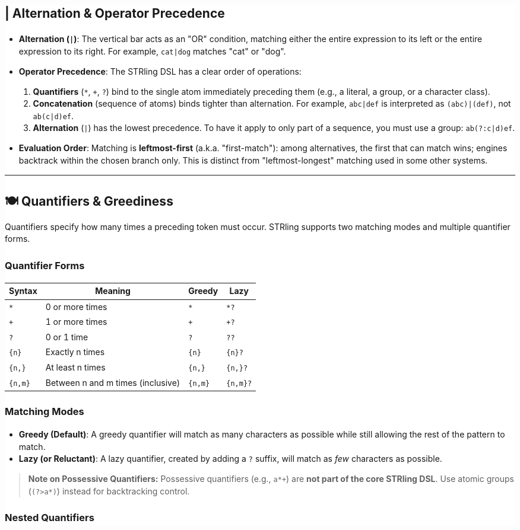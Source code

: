 
## | Alternation & Operator Precedence

-   **Alternation (`|`)**: The vertical bar acts as an "OR" condition, matching either the entire expression to its left or the entire expression to its right. For example, `cat|dog` matches "cat" or "dog".

-   **Operator Precedence**: The STRling DSL has a clear order of operations:

    1.  **Quantifiers** (`*`, `+`, `?`) bind to the single atom immediately preceding them (e.g., a literal, a group, or a character class).
    2.  **Concatenation** (sequence of atoms) binds tighter than alternation. For example, `abc|def` is interpreted as `(abc)|(def)`, not `ab(c|d)ef`.
    3.  **Alternation** (`|`) has the lowest precedence. To have it apply to only part of a sequence, you must use a group: `ab(?:c|d)ef`.

-   **Evaluation Order**: Matching is **leftmost-first** (a.k.a. "first-match"): among alternatives, the first that can match wins; engines backtrack within the chosen branch only. This is distinct from "leftmost-longest" matching used in some other systems.

---

## 🍽️ Quantifiers & Greediness

Quantifiers specify how many times a preceding token must occur. STRling supports two matching modes and multiple quantifier forms.

### Quantifier Forms

| Syntax  | Meaning                           | Greedy  | Lazy     |
| ------- | --------------------------------- | ------- | -------- |
| `*`     | 0 or more times                   | `*`     | `*?`     |
| `+`     | 1 or more times                   | `+`     | `+?`     |
| `?`     | 0 or 1 time                       | `?`     | `??`     |
| `{n}`   | Exactly n times                   | `{n}`   | `{n}?`   |
| `{n,}`  | At least n times                  | `{n,}`  | `{n,}?`  |
| `{n,m}` | Between n and m times (inclusive) | `{n,m}` | `{n,m}?` |

### Matching Modes

-   **Greedy (Default)**: A greedy quantifier will match as many characters as possible while still allowing the rest of the pattern to match.
-   **Lazy (or Reluctant)**: A lazy quantifier, created by adding a `?` suffix, will match as _few_ characters as possible.

> **Note on Possessive Quantifiers:** Possessive quantifiers (e.g., `a*+`) are **not part of the core STRling DSL**. Use atomic groups (`(?>a*)`) instead for backtracking control.

### Nested Quantifiers
